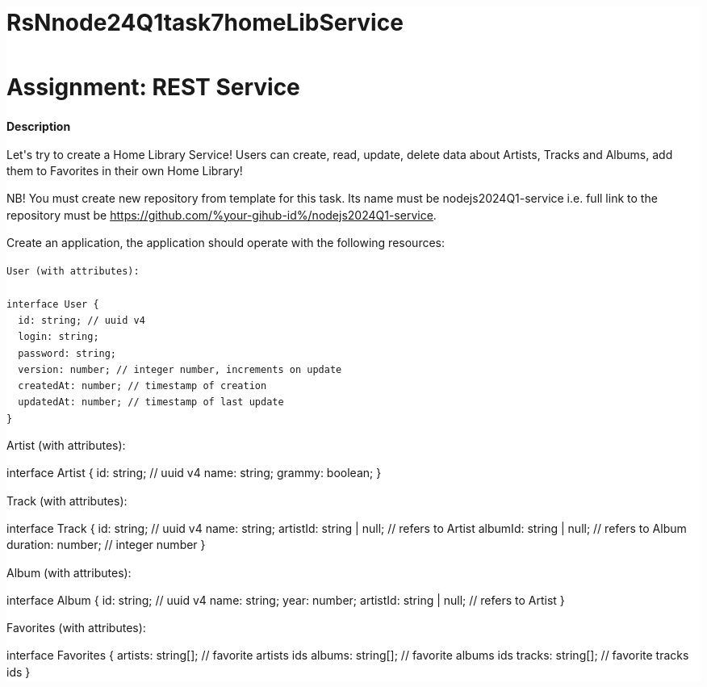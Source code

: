 # RsNnode24Q1task7homeLibService

# Assignment: REST Service
**Description**

Let's try to create a Home Library Service! Users can create, read, update, delete data about Artists, Tracks and Albums, add them to Favorites in their own Home Library!

NB! You must create new repository from template for this task. Its name must be nodejs2024Q1-service i.e. full link to the repository must be https://github.com/%your-gihub-id%/nodejs2024Q1-service.

Create an application, the application should operate with the following resources:

    User (with attributes):

    interface User {
      id: string; // uuid v4
      login: string;
      password: string;
      version: number; // integer number, increments on update
      createdAt: number; // timestamp of creation
      updatedAt: number; // timestamp of last update
    }

Artist (with attributes):

interface Artist {
id: string; // uuid v4
name: string;
grammy: boolean;
}

Track (with attributes):

interface Track {
id: string; // uuid v4
name: string;
artistId: string | null; // refers to Artist
albumId: string | null; // refers to Album
duration: number; // integer number
}

Album (with attributes):

interface Album {
id: string; // uuid v4
name: string;
year: number;
artistId: string | null; // refers to Artist
}

Favorites (with attributes):

interface Favorites {
artists: string[]; // favorite artists ids
albums: string[]; // favorite albums ids
tracks: string[]; // favorite tracks ids
}
